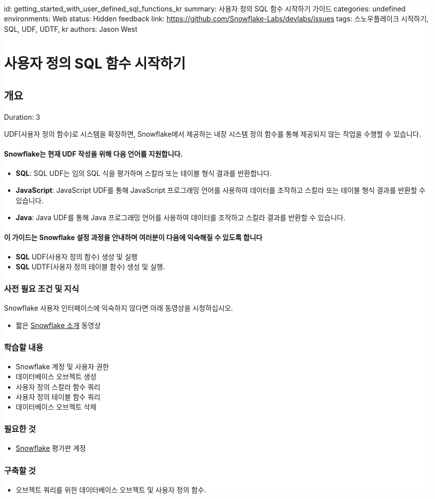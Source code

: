id: getting_started_with_user_defined_sql_functions_kr
summary: 사용자 정의 SQL 함수 시작하기 가이드
categories: undefined
environments: Web
status: Hidden
feedback link: https://github.com/Snowflake-Labs/devlabs/issues
tags: 스노우플레이크 시작하기, SQL, UDF, UDTF, kr
authors: Jason West

# 사용자 정의 SQL 함수 시작하기


## 개요

Duration: 3

UDF(사용자 정의 함수)로 시스템을 확장하면, Snowflake에서 제공하는 내장 시스템 정의 함수를 통해 제공되지 않는 작업을 수행할 수 있습니다.

#### Snowflake는 현재 UDF 작성을 위해 다음 언어를 지원합니다.

- **SQL**: SQL UDF는 임의 SQL 식을 평가하며 스칼라 또는 테이블 형식 결과를 반환합니다.

- **JavaScript**: JavaScript UDF를 통해 JavaScript 프로그래밍 언어를 사용하여 데이터를 조작하고 스칼라 또는 테이블 형식 결과를 반환할 수 있습니다.

- **Java**: Java UDF를 통해 Java 프로그래밍 언어를 사용하여 데이터를 조작하고 스칼라 결과를 반환할 수 있습니다.

#### 이 가이드는 Snowflake 설정 과정을 안내하며 여러분이 다음에 익숙해질 수 있도록 합니다

- **SQL** UDF(사용자 정의 함수) 생성 및 실행
- **SQL** UDTF(사용자 정의 테이블 함수) 생성 및 실행.

### 사전 필요 조건 및 지식

Snowflake 사용자 인터페이스에 익숙하지 않다면 아래 동영상을 시청하십시오.

- 짧은 [Snowflake 소개](https://www.youtube.com/watch?v=fEtoYweBNQ4&ab_channel=SnowflakeInc.) 동영상

### 학습할 내용

- Snowflake 계정 및 사용자 권한
- 데이터베이스 오브젝트 생성
- 사용자 정의 스칼라 함수 쿼리
- 사용자 정의 테이블 함수 쿼리
- 데이터베이스 오브젝트 삭제

### 필요한 것

- [Snowflake](https://signup.snowflake.com/?utm_cta=quickstarts_) 평가판 계정

### 구축할 것

- 오브젝트 쿼리를 위한 데이터베이스 오브젝트 및 사용자 정의 함수.
